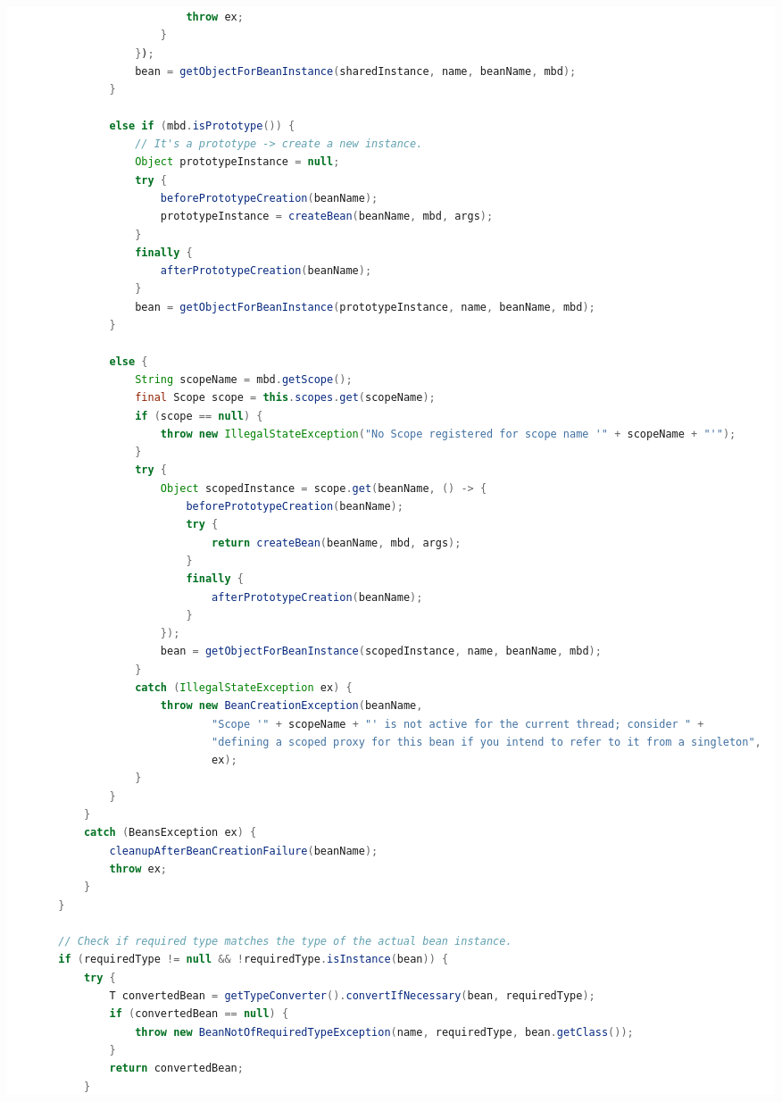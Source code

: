 ```java
							throw ex;
						}
					});
					bean = getObjectForBeanInstance(sharedInstance, name, beanName, mbd);
				}

				else if (mbd.isPrototype()) {
					// It's a prototype -> create a new instance.
					Object prototypeInstance = null;
					try {
						beforePrototypeCreation(beanName);
						prototypeInstance = createBean(beanName, mbd, args);
					}
					finally {
						afterPrototypeCreation(beanName);
					}
					bean = getObjectForBeanInstance(prototypeInstance, name, beanName, mbd);
				}

				else {
					String scopeName = mbd.getScope();
					final Scope scope = this.scopes.get(scopeName);
					if (scope == null) {
						throw new IllegalStateException("No Scope registered for scope name '" + scopeName + "'");
					}
					try {
						Object scopedInstance = scope.get(beanName, () -> {
							beforePrototypeCreation(beanName);
							try {
								return createBean(beanName, mbd, args);
							}
							finally {
								afterPrototypeCreation(beanName);
							}
						});
						bean = getObjectForBeanInstance(scopedInstance, name, beanName, mbd);
					}
					catch (IllegalStateException ex) {
						throw new BeanCreationException(beanName,
								"Scope '" + scopeName + "' is not active for the current thread; consider " +
								"defining a scoped proxy for this bean if you intend to refer to it from a singleton",
								ex);
					}
				}
			}
			catch (BeansException ex) {
				cleanupAfterBeanCreationFailure(beanName);
				throw ex;
			}
		}

		// Check if required type matches the type of the actual bean instance.
		if (requiredType != null && !requiredType.isInstance(bean)) {
			try {
				T convertedBean = getTypeConverter().convertIfNecessary(bean, requiredType);
				if (convertedBean == null) {
					throw new BeanNotOfRequiredTypeException(name, requiredType, bean.getClass());
				}
				return convertedBean;
			}
```